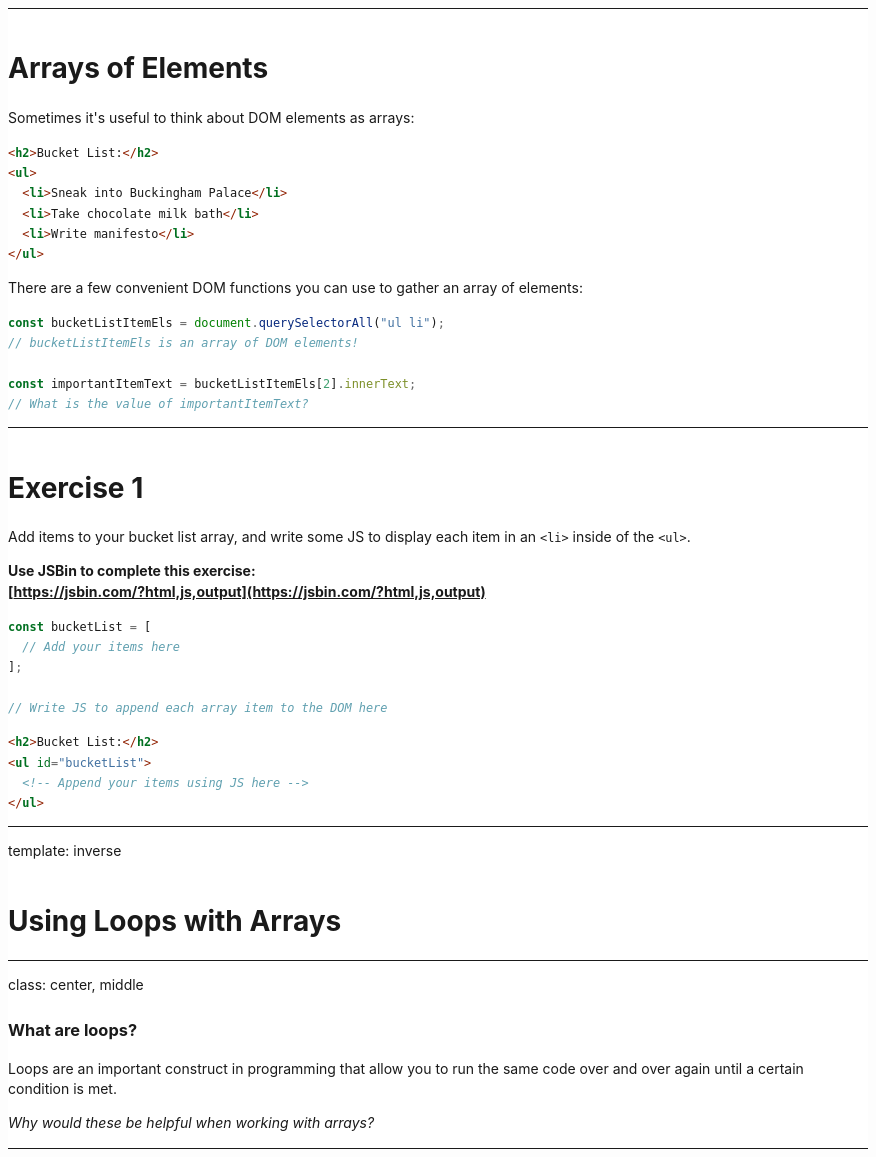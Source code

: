 
---

# Arrays of Elements

Sometimes it's useful to think about DOM elements as arrays:

```html
<h2>Bucket List:</h2>
<ul>
  <li>Sneak into Buckingham Palace</li>
  <li>Take chocolate milk bath</li>
  <li>Write manifesto</li>
</ul>
```

There are a few convenient DOM functions you can use to gather an array of elements:

```js
const bucketListItemEls = document.querySelectorAll("ul li");
// bucketListItemEls is an array of DOM elements!

const importantItemText = bucketListItemEls[2].innerText;
// What is the value of importantItemText?
```

---

# Exercise 1

Add items to your bucket list array, and write some JS to display each item in an `<li>` inside of the `<ul>`. 

**Use JSBin to complete this exercise:<br />[https://jsbin.com/?html,js,output](https://jsbin.com/?html,js,output)**

```js
const bucketList = [
  // Add your items here
];

// Write JS to append each array item to the DOM here
```

```html
<h2>Bucket List:</h2>
<ul id="bucketList">
  <!-- Append your items using JS here -->
</ul>
```

---
template: inverse

# Using Loops with Arrays

---
class: center, middle

### What are loops?

Loops are an important construct in programming that allow you to run the same code over and over again until a certain condition is met.

*Why would these be helpful when working with arrays?*

---
